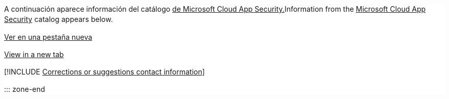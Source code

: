 <span data-ttu-id="8eec6-193">A continuación aparece información del catálogo [de Microsoft Cloud App Security.](https://www.microsoft.com/enterprise-mobility-security/cloud-app-security)</span><span class="sxs-lookup"><span data-stu-id="8eec6-193">Information from the [Microsoft Cloud App Security](https://www.microsoft.com/enterprise-mobility-security/cloud-app-security) catalog appears below.</span></span>

<iframe height='1020' title='<span data-ttu-id="8eec6-194">Microsoft Cloud App Security información</span><span class="sxs-lookup"><span data-stu-id="8eec6-194">Microsoft Cloud App Security Information</span></span>' src='https://appmcasinfoprod.azurewebsites.net/#/dashboard/35674' frameborder='no' style='width: 100%;'></iframe><span data-ttu-id="8eec6-195">

<a href="https://appmcasinfoprod.azurewebsites.net/#/dashboard/35674" target="_blank">Ver en una pestaña nueva</a></span><span class="sxs-lookup"><span data-stu-id="8eec6-195">

<a href="https://appmcasinfoprod.azurewebsites.net/#/dashboard/35674" target="_blank">View in a new tab</a></span></span>

[!INCLUDE [Corrections or suggestions contact information](../includes/corrections-or-suggestions.md)]

::: zone-end

